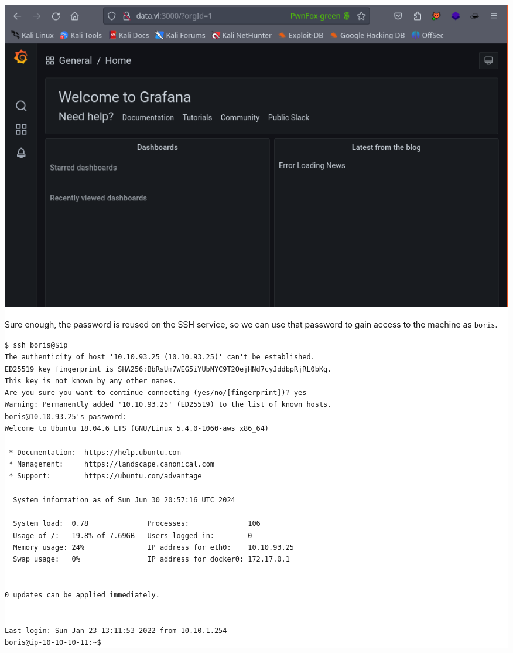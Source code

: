 ![](../images/screenshots/Pasted%20image%2020240630152210.png)

Sure enough, the password is reused on the SSH service, so we can use that password to gain access to the machine as `boris`. 

```console
$ ssh boris@$ip
The authenticity of host '10.10.93.25 (10.10.93.25)' can't be established.
ED25519 key fingerprint is SHA256:BbRsUm7WEG5iYUbNYC9T2OejHNd7cyJddbpRjRL0bKg.
This key is not known by any other names.
Are you sure you want to continue connecting (yes/no/[fingerprint])? yes
Warning: Permanently added '10.10.93.25' (ED25519) to the list of known hosts.
boris@10.10.93.25's password:
Welcome to Ubuntu 18.04.6 LTS (GNU/Linux 5.4.0-1060-aws x86_64)

 * Documentation:  https://help.ubuntu.com
 * Management:     https://landscape.canonical.com
 * Support:        https://ubuntu.com/advantage

  System information as of Sun Jun 30 20:57:16 UTC 2024

  System load:  0.78              Processes:              106
  Usage of /:   19.8% of 7.69GB   Users logged in:        0
  Memory usage: 24%               IP address for eth0:    10.10.93.25
  Swap usage:   0%                IP address for docker0: 172.17.0.1


0 updates can be applied immediately.


Last login: Sun Jan 23 13:11:53 2022 from 10.10.1.254
boris@ip-10-10-10-11:~$
```
